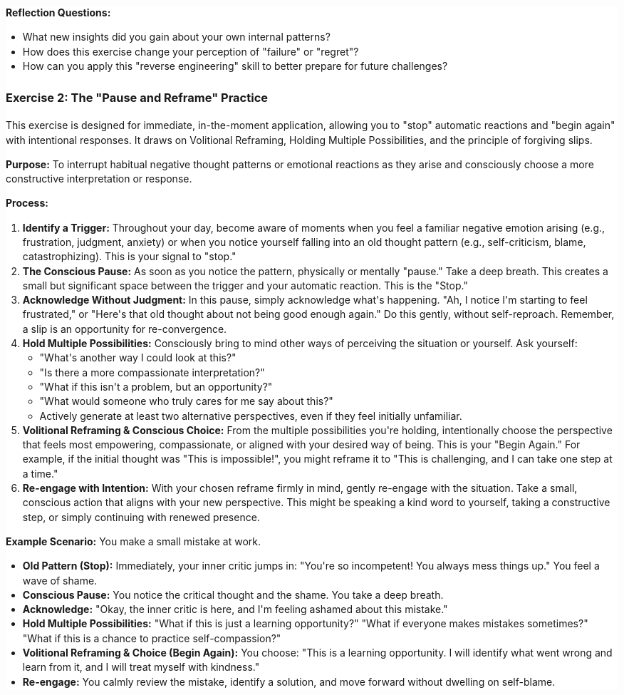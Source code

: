 **Reflection Questions:**
*   What new insights did you gain about your own internal patterns?
*   How does this exercise change your perception of "failure" or "regret"?
*   How can you apply this "reverse engineering" skill to better prepare for future challenges?

### Exercise 2: The "Pause and Reframe" Practice

This exercise is designed for immediate, in-the-moment application, allowing you to "stop" automatic reactions and "begin again" with intentional responses. It draws on Volitional Reframing, Holding Multiple Possibilities, and the principle of forgiving slips.

**Purpose:** To interrupt habitual negative thought patterns or emotional reactions as they arise and consciously choose a more constructive interpretation or response.

**Process:**
1.  **Identify a Trigger:** Throughout your day, become aware of moments when you feel a familiar negative emotion arising (e.g., frustration, judgment, anxiety) or when you notice yourself falling into an old thought pattern (e.g., self-criticism, blame, catastrophizing). This is your signal to "stop."
2.  **The Conscious Pause:** As soon as you notice the pattern, physically or mentally "pause." Take a deep breath. This creates a small but significant space between the trigger and your automatic reaction. This is the "Stop."
3.  **Acknowledge Without Judgment:** In this pause, simply acknowledge what's happening. "Ah, I notice I'm starting to feel frustrated," or "Here's that old thought about not being good enough again." Do this gently, without self-reproach. Remember, a slip is an opportunity for re-convergence.
4.  **Hold Multiple Possibilities:** Consciously bring to mind other ways of perceiving the situation or yourself. Ask yourself:
    *   "What's another way I could look at this?"
    *   "Is there a more compassionate interpretation?"
    *   "What if this isn't a problem, but an opportunity?"
    *   "What would someone who truly cares for me say about this?"
    *   Actively generate at least two alternative perspectives, even if they feel initially unfamiliar.
5.  **Volitional Reframing & Conscious Choice:** From the multiple possibilities you're holding, intentionally choose the perspective that feels most empowering, compassionate, or aligned with your desired way of being. This is your "Begin Again." For example, if the initial thought was "This is impossible!", you might reframe it to "This is challenging, and I can take one step at a time."
6.  **Re-engage with Intention:** With your chosen reframe firmly in mind, gently re-engage with the situation. Take a small, conscious action that aligns with your new perspective. This might be speaking a kind word to yourself, taking a constructive step, or simply continuing with renewed presence.

**Example Scenario:** You make a small mistake at work.
*   **Old Pattern (Stop):** Immediately, your inner critic jumps in: "You're so incompetent! You always mess things up." You feel a wave of shame.
*   **Conscious Pause:** You notice the critical thought and the shame. You take a deep breath.
*   **Acknowledge:** "Okay, the inner critic is here, and I'm feeling ashamed about this mistake."
*   **Hold Multiple Possibilities:** "What if this is just a learning opportunity?" "What if everyone makes mistakes sometimes?" "What if this is a chance to practice self-compassion?"
*   **Volitional Reframing & Choice (Begin Again):** You choose: "This is a learning opportunity. I will identify what went wrong and learn from it, and I will treat myself with kindness."
*   **Re-engage:** You calmly review the mistake, identify a solution, and move forward without dwelling on self-blame.
